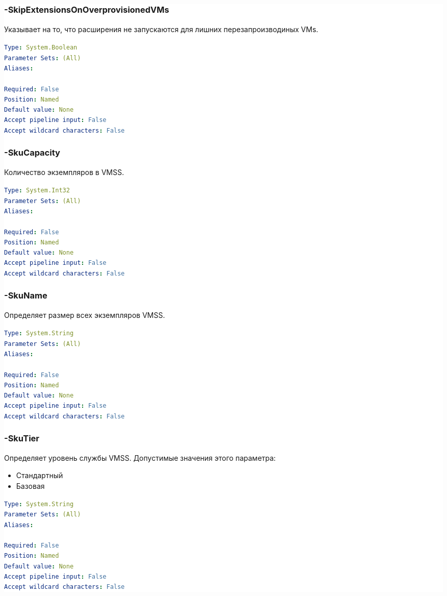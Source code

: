 ### -SkipExtensionsOnOverprovisionedVMs
Указывает на то, что расширения не запускаются для лишних перезапроизводиных VMs.

```yaml
Type: System.Boolean
Parameter Sets: (All)
Aliases:

Required: False
Position: Named
Default value: None
Accept pipeline input: False
Accept wildcard characters: False
```

### -SkuCapacity
Количество экземпляров в VMSS.

```yaml
Type: System.Int32
Parameter Sets: (All)
Aliases:

Required: False
Position: Named
Default value: None
Accept pipeline input: False
Accept wildcard characters: False
```

### -SkuName
Определяет размер всех экземпляров VMSS.

```yaml
Type: System.String
Parameter Sets: (All)
Aliases:

Required: False
Position: Named
Default value: None
Accept pipeline input: False
Accept wildcard characters: False
```

### -SkuTier
Определяет уровень службы VMSS.
Допустимые значения этого параметра:
- Стандартный
- Базовая

```yaml
Type: System.String
Parameter Sets: (All)
Aliases:

Required: False
Position: Named
Default value: None
Accept pipeline input: False
Accept wildcard characters: False
```
